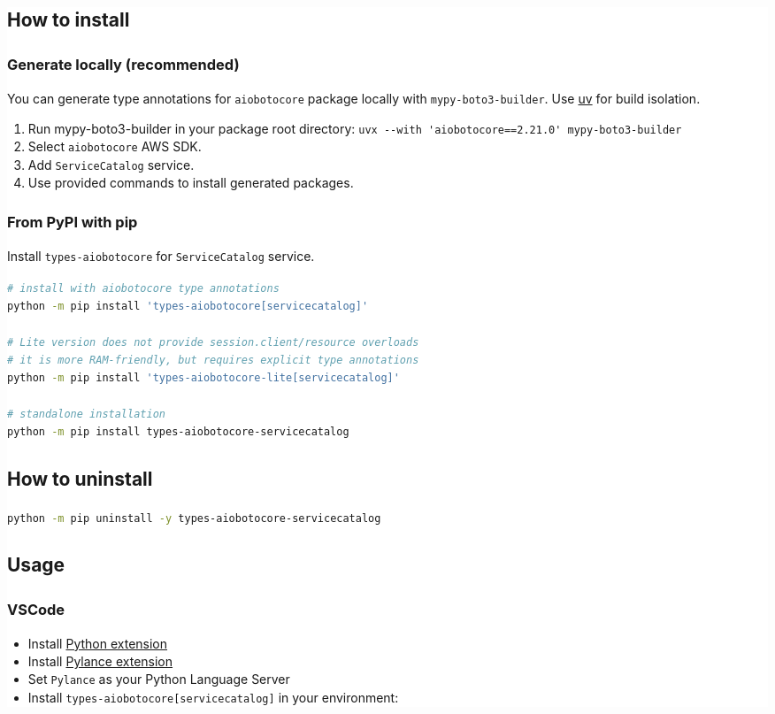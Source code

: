 <a id="how-to-install"></a>

## How to install

<a id="generate-locally-(recommended)"></a>

### Generate locally (recommended)

You can generate type annotations for `aiobotocore` package locally with
`mypy-boto3-builder`. Use
[uv](https://docs.astral.sh/uv/getting-started/installation/) for build
isolation.

1. Run mypy-boto3-builder in your package root directory:
   `uvx --with 'aiobotocore==2.21.0' mypy-boto3-builder`
2. Select `aiobotocore` AWS SDK.
3. Add `ServiceCatalog` service.
4. Use provided commands to install generated packages.

<a id="from-pypi-with-pip"></a>

### From PyPI with pip

Install `types-aiobotocore` for `ServiceCatalog` service.

```bash
# install with aiobotocore type annotations
python -m pip install 'types-aiobotocore[servicecatalog]'

# Lite version does not provide session.client/resource overloads
# it is more RAM-friendly, but requires explicit type annotations
python -m pip install 'types-aiobotocore-lite[servicecatalog]'

# standalone installation
python -m pip install types-aiobotocore-servicecatalog
```

<a id="how-to-uninstall"></a>

## How to uninstall

```bash
python -m pip uninstall -y types-aiobotocore-servicecatalog
```

<a id="usage"></a>

## Usage

<a id="vscode"></a>

### VSCode

- Install
  [Python extension](https://marketplace.visualstudio.com/items?itemName=ms-python.python)
- Install
  [Pylance extension](https://marketplace.visualstudio.com/items?itemName=ms-python.vscode-pylance)
- Set `Pylance` as your Python Language Server
- Install `types-aiobotocore[servicecatalog]` in your environment:
